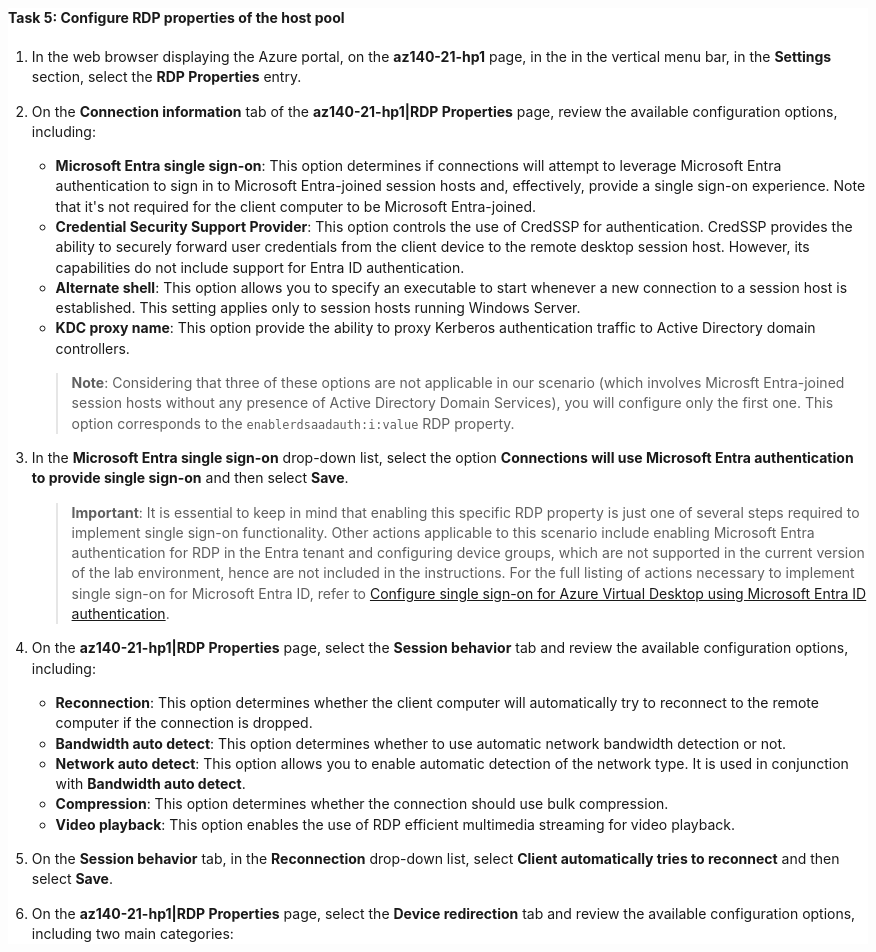 #### Task 5: Configure RDP properties of the host pool

1. In the web browser displaying the Azure portal, on the **az140-21-hp1** page, in the in the vertical menu bar, in the **Settings** section, select the **RDP Properties** entry.
1. On the **Connection information** tab of the **az140-21-hp1\|RDP Properties** page, review the available configuration options, including:

    - **Microsoft Entra single sign-on**: This option determines if connections will attempt to leverage Microsoft Entra authentication to sign in to Microsoft Entra-joined session hosts and, effectively, provide a single sign-on experience. Note that it's not required for the client computer to be Microsoft Entra-joined. 
    - **Credential Security Support Provider**: This option controls the use of CredSSP for authentication. CredSSP provides the ability to securely forward user credentials from the client device to the remote desktop session host. However, its capabilities do not include support for Entra ID authentication.
    - **Alternate shell**: This option allows you to specify an executable to start whenever a new connection to a session host is established. This setting applies only to session hosts running Windows Server.
    - **KDC proxy name**: This option provide the ability to proxy Kerberos authentication traffic to Active Directory domain controllers.

    > **Note**: Considering that three of these options are not applicable in our scenario (which involves Microsft Entra-joined session hosts without any presence of Active Directory Domain Services), you will configure only the first one. This option corresponds to the `enablerdsaadauth:i:value` RDP property.

1. In the **Microsoft Entra single sign-on** drop-down list, select the option **Connections will use Microsoft Entra authentication to provide single sign-on** and then select **Save**.

    > **Important**: It is essential to keep in mind that enabling this specific RDP property is just one of several steps required to implement single sign-on functionality. Other actions applicable to this scenario include enabling Microsoft Entra authentication for RDP in the Entra tenant and configuring device groups, which are not supported in the current version of the lab environment, hence are not included in the instructions. For the full listing of actions necessary to implement single sign-on for Microsoft Entra ID, refer to [Configure single sign-on for Azure Virtual Desktop using Microsoft Entra ID authentication](https://learn.microsoft.com/en-us/azure/virtual-desktop/configure-single-sign-on).

1. On the **az140-21-hp1\|RDP Properties** page, select the **Session behavior** tab and review the available configuration options, including:

    - **Reconnection**: This option determines whether the client computer will automatically try to reconnect to the remote computer if the connection is dropped.
    - **Bandwidth auto detect**: This option determines whether to use automatic network bandwidth detection or not.
    - **Network auto detect**: This option allows you to enable automatic detection of the network type. It is used in conjunction with **Bandwidth auto detect**. 
    - **Compression**: This option determines whether the connection should use bulk compression.
    - **Video playback**: This option enables the use of RDP efficient multimedia streaming for video playback.

1. On the **Session behavior** tab, in the **Reconnection** drop-down list, select **Client automatically tries to reconnect** and then select **Save**.
1. On the **az140-21-hp1\|RDP Properties** page, select the **Device redirection** tab and review the available configuration options, including two main categories:
